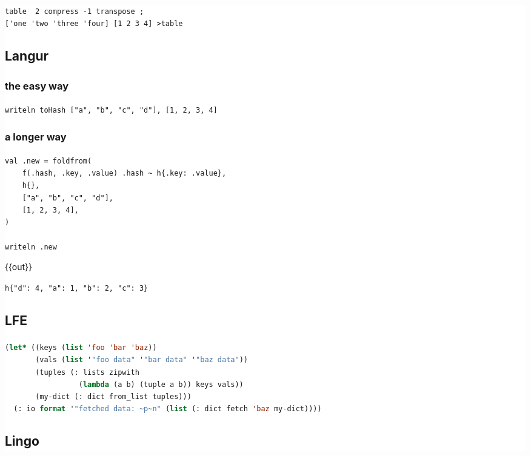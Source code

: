 
```lang5>:
table  2 compress -1 transpose ;
['one 'two 'three 'four] [1 2 3 4] >table
```



## Langur


###  the easy way


```Langur
writeln toHash ["a", "b", "c", "d"], [1, 2, 3, 4]
```



###  a longer way


```Langur
val .new = foldfrom(
    f(.hash, .key, .value) .hash ~ h{.key: .value},
    h{},
    ["a", "b", "c", "d"],
    [1, 2, 3, 4],
)

writeln .new
```


{{out}}

```txt
h{"d": 4, "a": 1, "b": 2, "c": 3}
```



## LFE


```lisp
(let* ((keys (list 'foo 'bar 'baz))
       (vals (list '"foo data" '"bar data" '"baz data"))
       (tuples (: lists zipwith
                 (lambda (a b) (tuple a b)) keys vals))
       (my-dict (: dict from_list tuples)))
  (: io format '"fetched data: ~p~n" (list (: dict fetch 'baz my-dict))))

```



## Lingo

